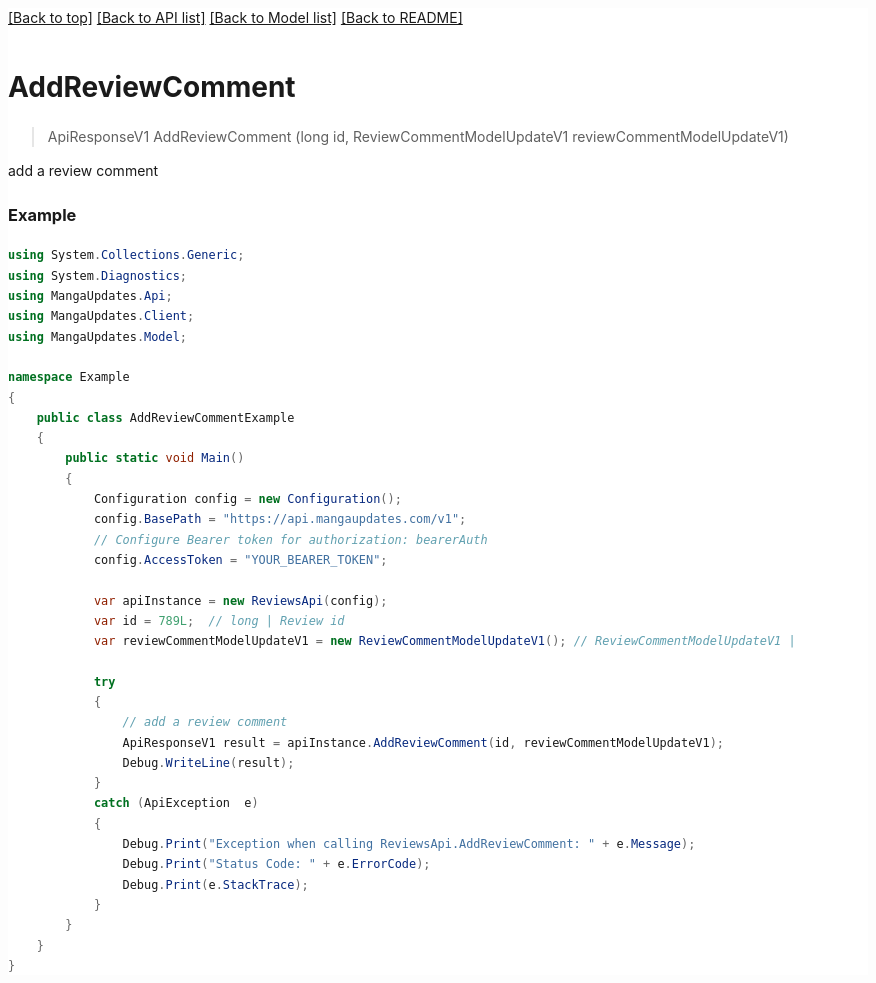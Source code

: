 [[Back to top]](#) [[Back to API list]](../README.md#documentation-for-api-endpoints) [[Back to Model list]](../README.md#documentation-for-models) [[Back to README]](../README.md)

<a id="addreviewcomment"></a>
# **AddReviewComment**
> ApiResponseV1 AddReviewComment (long id, ReviewCommentModelUpdateV1 reviewCommentModelUpdateV1)

add a review comment

### Example
```csharp
using System.Collections.Generic;
using System.Diagnostics;
using MangaUpdates.Api;
using MangaUpdates.Client;
using MangaUpdates.Model;

namespace Example
{
    public class AddReviewCommentExample
    {
        public static void Main()
        {
            Configuration config = new Configuration();
            config.BasePath = "https://api.mangaupdates.com/v1";
            // Configure Bearer token for authorization: bearerAuth
            config.AccessToken = "YOUR_BEARER_TOKEN";

            var apiInstance = new ReviewsApi(config);
            var id = 789L;  // long | Review id
            var reviewCommentModelUpdateV1 = new ReviewCommentModelUpdateV1(); // ReviewCommentModelUpdateV1 | 

            try
            {
                // add a review comment
                ApiResponseV1 result = apiInstance.AddReviewComment(id, reviewCommentModelUpdateV1);
                Debug.WriteLine(result);
            }
            catch (ApiException  e)
            {
                Debug.Print("Exception when calling ReviewsApi.AddReviewComment: " + e.Message);
                Debug.Print("Status Code: " + e.ErrorCode);
                Debug.Print(e.StackTrace);
            }
        }
    }
}
```
